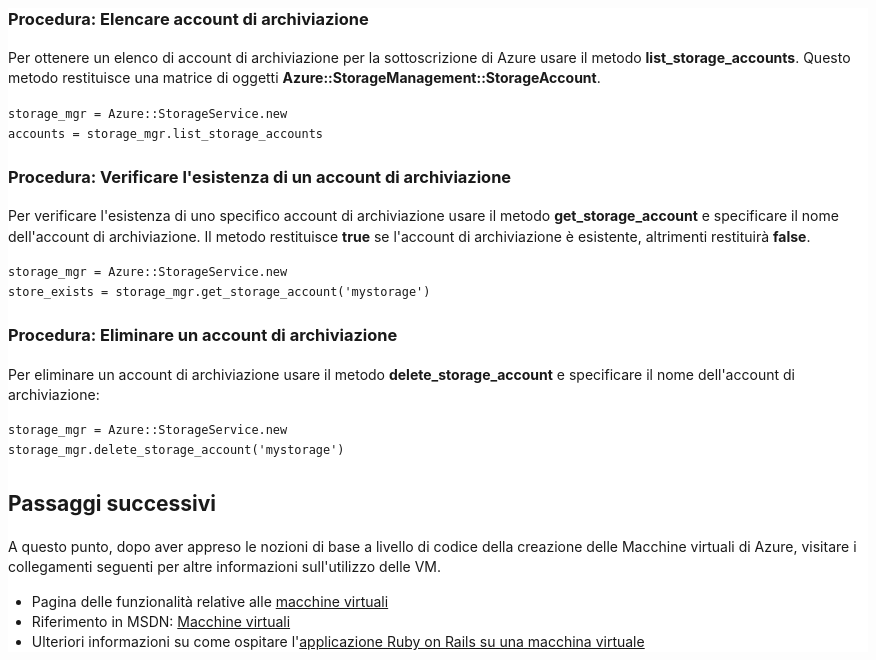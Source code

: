 ### Procedura: Elencare account di archiviazione

Per ottenere un elenco di account di archiviazione per la sottoscrizione di Azure usare il metodo **list\_storage\_accounts**. Questo metodo restituisce una matrice di oggetti **Azure::StorageManagement::StorageAccount**.

    storage_mgr = Azure::StorageService.new
    accounts = storage_mgr.list_storage_accounts

### Procedura: Verificare l'esistenza di un account di archiviazione

Per verificare l'esistenza di uno specifico account di archiviazione usare il metodo **get\_storage\_account** e specificare il nome dell'account di archiviazione. Il metodo restituisce **true** se l'account di archiviazione è esistente, altrimenti restituirà **false**.

    storage_mgr = Azure::StorageService.new
    store_exists = storage_mgr.get_storage_account('mystorage')

### Procedura: Eliminare un account di archiviazione

Per eliminare un account di archiviazione usare il metodo **delete\_storage\_account** e specificare il nome dell'account di archiviazione:

    storage_mgr = Azure::StorageService.new
    storage_mgr.delete_storage_account('mystorage')

## <a name="next-steps"> </a>Passaggi successivi

A questo punto, dopo aver appreso le nozioni di base a livello di codice della creazione delle Macchine virtuali di Azure, visitare i collegamenti seguenti per altre informazioni sull'utilizzo delle VM.

-   Pagina delle funzionalità relative alle [macchine virtuali][macchine virtuali]
-   Riferimento in MSDN: [Macchine virtuali][Macchine virtuali]
-   Ulteriori informazioni su come ospitare l'[applicazione Ruby on Rails su una macchina virtuale][applicazione Ruby on Rails su una macchina virtuale]

  [Informazioni sulla gestione dei servizi]: #what-is
  [Concetti]: #concepts
  [Creazione di un certificato di gestione]: #setup-certificate
  [Creazione di un'applicazione Ruby]: #create-app
  [Configurazione dell'applicazione per l'utilizzo dell'SDK]: #configure-access
  [Configurazione di una connessione di gestione di Azure]: #setup-connection
  [Procedura: Lavorare con Macchine virtuali]: #virtual-machine
  [Procedura: Lavorare con immagini e dischi]: #vm-images
  [Procedura: Lavorare con i servizi cloud]: #cloud-services
  [Procedura: Lavorare con i servizi di archiviazione]: #storage-services
  [Passaggi successivi]: #next-steps
  [API REST per le operazioni di gestione dei servizi]: http://msdn.microsoft.com/it-it/library/windowsazure/ee460799.aspx
  [portale di gestione di Azure]: https://manage.windowsazure.com
  [Installare e configurare l'interfaccia della riga di comando multipiattaforma di Azure]: http://www.windowsazure.com/it-it/manage/install-and-configure-cli/
  [dimensioni della macchina virtuale e dei Servizi cloud per Azure]: http://msdn.microsoft.com/it-it/library/windowsazure/dn197896.aspx
  [macchine virtuali]: http://www.windowsazure.com/it-it/documentation/services/virtual-machines/
  [Macchine virtuali]: http://msdn.microsoft.com/it-it/library/windowsazure/jj156003.aspx
  [applicazione Ruby on Rails su una macchina virtuale]: http://www.windowsazure.com/it-it/develop/ruby/tutorials/web-app-with-linux-vm/
